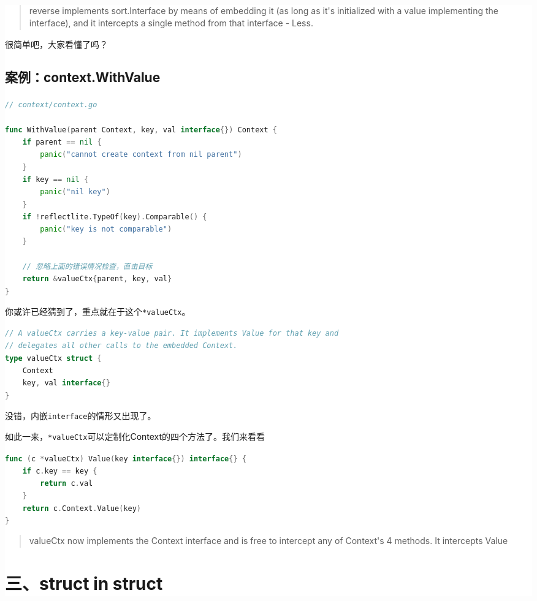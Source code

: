 > reverse implements sort.Interface by means of embedding it (as long as it's initialized with a value implementing the interface), and it intercepts a single method from that interface - Less.

很简单吧，大家看懂了吗？

## 案例：context.WithValue

```go
// context/context.go

func WithValue(parent Context, key, val interface{}) Context {
	if parent == nil {
		panic("cannot create context from nil parent")
	}
	if key == nil {
		panic("nil key")
	}
	if !reflectlite.TypeOf(key).Comparable() {
		panic("key is not comparable")
	}
    
    // 忽略上面的错误情况检查，直击目标
	return &valueCtx{parent, key, val}
}
```

你或许已经猜到了，重点就在于这个`*valueCtx`。
```go
// A valueCtx carries a key-value pair. It implements Value for that key and
// delegates all other calls to the embedded Context.
type valueCtx struct {
	Context
	key, val interface{}
}
```
没错，内嵌`interface`的情形又出现了。

如此一来，`*valueCtx`可以定制化Context的四个方法了。我们来看看

```go
func (c *valueCtx) Value(key interface{}) interface{} {
	if c.key == key {
		return c.val
	}
	return c.Context.Value(key)
}
```

> valueCtx now implements the Context interface and is free to intercept any of Context's 4 methods. It intercepts Value


# 三、struct in struct

